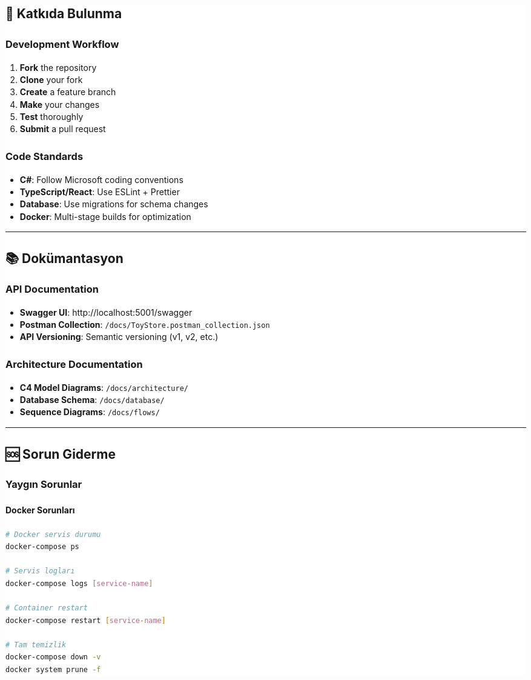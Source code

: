 
## 🤝 Katkıda Bulunma

### **Development Workflow**

1. **Fork** the repository
2. **Clone** your fork
3. **Create** a feature branch
4. **Make** your changes
5. **Test** thoroughly
6. **Submit** a pull request

### **Code Standards**

- **C#**: Follow Microsoft coding conventions
- **TypeScript/React**: Use ESLint + Prettier
- **Database**: Use migrations for schema changes
- **Docker**: Multi-stage builds for optimization

---

## 📚 Dokümantasyon

### **API Documentation**

- **Swagger UI**: http://localhost:5001/swagger
- **Postman Collection**: `/docs/ToyStore.postman_collection.json`
- **API Versioning**: Semantic versioning (v1, v2, etc.)

### **Architecture Documentation**

- **C4 Model Diagrams**: `/docs/architecture/`
- **Database Schema**: `/docs/database/`
- **Sequence Diagrams**: `/docs/flows/`

---

## 🆘 Sorun Giderme

### **Yaygın Sorunlar**

#### **Docker Sorunları**

```bash
# Docker servis durumu
docker-compose ps

# Servis logları
docker-compose logs [service-name]

# Container restart
docker-compose restart [service-name]

# Tam temizlik
docker-compose down -v
docker system prune -f
```

